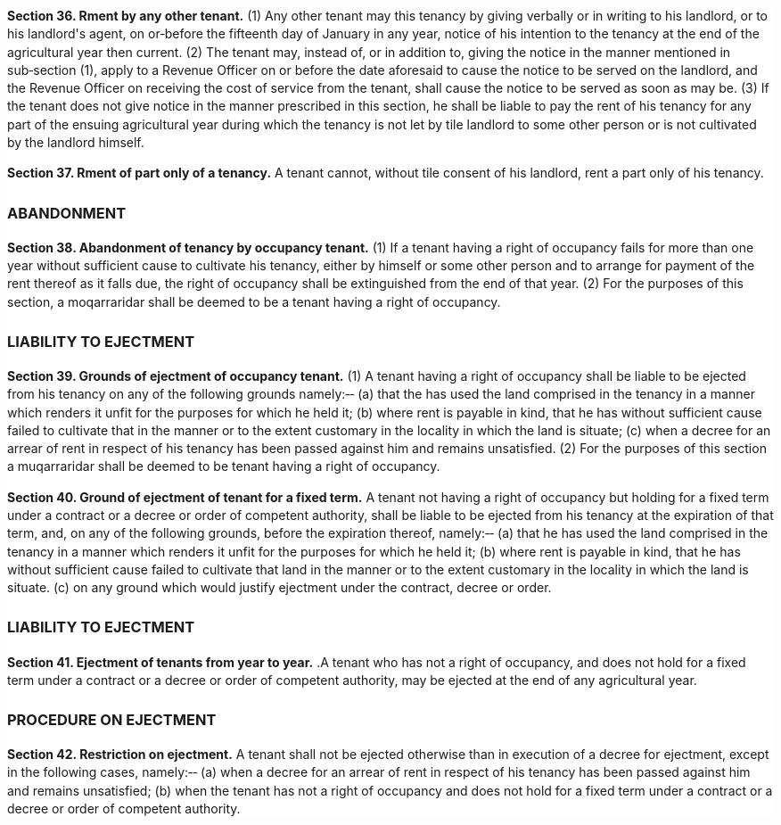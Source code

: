 **Section 36. Rment by any other tenant.**
(1) Any other tenant may this tenancy by giving verbally or in writing to his landlord, or to his landlord's agent, on or‑before the fifteenth day of January in any year, notice of his intention to the tenancy at the end of the agricultural year then current.
(2) The tenant may, instead of, or in addition to, giving the notice in the manner mentioned in sub‑section (1), apply to a Revenue Officer on or before the date aforesaid to cause the notice to be served on the landlord, and the Revenue Officer on receiving the cost of service from the tenant, shall cause the notice to be served as soon as may be.
(3) If the tenant does not give notice in the manner prescribed in this section, he shall be liable to pay the rent of his tenancy for any part of the ensuing agricultural year during which the tenancy is not let by tile landlord to some other person or is not cultivated by the landlord himself.

**Section 37. Rment of part only of a tenancy.**
A tenant cannot, without tile consent of his landlord, rent a part only of his tenancy.

### ABANDONMENT
**Section 38. Abandonment of tenancy by occupancy tenant.**
(1) If a tenant having a right of occupancy fails for more than one year without sufficient cause to cultivate his tenancy, either by himself or some other person and to arrange for payment of the rent thereof as it falls due, the right of occupancy shall be extinguished from the end of that year.
    (2) For the purposes of this section, a moqarraridar shall be deemed to be a tenant having a right of occupancy.

### LIABILITY TO EJECTMENT
**Section 39. Grounds of ejectment of occupancy tenant.**
(1) A tenant having a right of occupancy shall be liable to be ejected from his tenancy on any of the following grounds namely:‑‑
    (a) that the has used the land comprised in the tenancy in a manner which renders it unfit for the purposes for which he held it;
    (b) where rent is payable in kind, that he has without sufficient cause failed to cultivate that in the manner or to the extent customary in the locality in which the land is situate;
    (c) when a decree for an arrear of rent in respect of his tenancy has been passed against him and remains unsatisfied.
    (2) For the purposes of this section a muqarraridar shall be deemed to be tenant having a right of occupancy.

**Section 40. Ground of ejectment of tenant for a fixed term.**
A tenant not having a right of occupancy but holding for a fixed term under a contract or a decree or order of competent authority, shall be liable to be ejected from his tenancy at the expiration of that term, and, on any of the following grounds, before the expiration thereof, namely:‑‑
(a) that he has used the land comprised in the tenancy in a manner which renders it unfit for the purposes for which he held it;
(b) where rent is payable in kind, that he has without sufficient cause failed to cultivate that land in the manner or to the extent customary in the locality in which the land is situate.
(c) on any ground which would justify ejectment under the contract, decree or order.

### LIABILITY TO EJECTMENT 
**Section 41. Ejectment of tenants from year to year.**
.A tenant who has not a right of occupancy, and does not hold for a fixed term under a contract or a decree or order of competent authority, may be ejected at the end of any agricultural year.

### PROCEDURE ON EJECTMENT 
**Section 42. Restriction on ejectment.**
A tenant shall not be ejected otherwise than in execution of a decree for ejectment, except in the following cases, namely:‑‑
(a) when a decree for an arrear of rent in respect of his tenancy has been passed against him and remains unsatisfied;
(b) when the tenant has not a right of occupancy and does not hold for a fixed term under a contract or a decree or order of competent authority.
